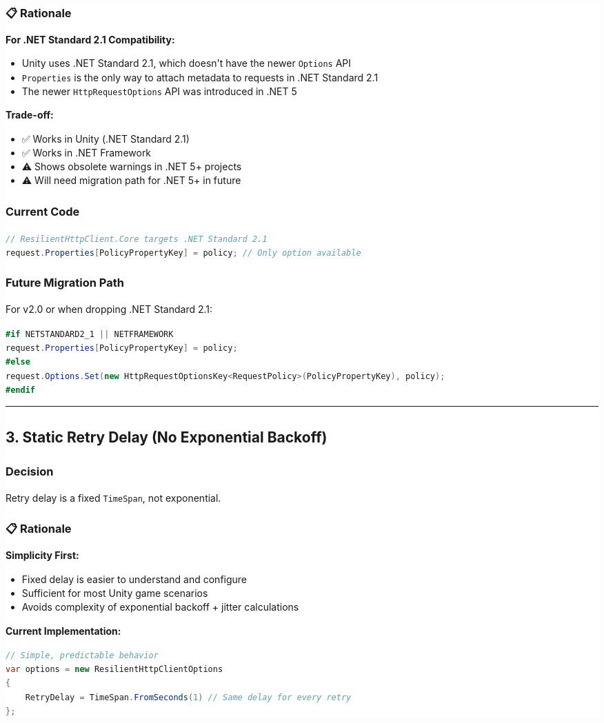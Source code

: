 ### 📋 Rationale

**For .NET Standard 2.1 Compatibility:**
- Unity uses .NET Standard 2.1, which doesn't have the newer `Options` API
- `Properties` is the only way to attach metadata to requests in .NET Standard 2.1
- The newer `HttpRequestOptions` API was introduced in .NET 5

**Trade-off:**
- ✅ Works in Unity (.NET Standard 2.1)
- ✅ Works in .NET Framework
- ⚠️ Shows obsolete warnings in .NET 5+ projects
- ⚠️ Will need migration path for .NET 5+ in future

###  Current Code
```csharp
// ResilientHttpClient.Core targets .NET Standard 2.1
request.Properties[PolicyPropertyKey] = policy; // Only option available
```

###  Future Migration Path
For v2.0 or when dropping .NET Standard 2.1:
```csharp
#if NETSTANDARD2_1 || NETFRAMEWORK
request.Properties[PolicyPropertyKey] = policy;
#else
request.Options.Set(new HttpRequestOptionsKey<RequestPolicy>(PolicyPropertyKey), policy);
#endif
```

---

## 3. Static Retry Delay (No Exponential Backoff)

### Decision
Retry delay is a fixed `TimeSpan`, not exponential.

### 📋 Rationale

**Simplicity First:**
- Fixed delay is easier to understand and configure
- Sufficient for most Unity game scenarios
- Avoids complexity of exponential backoff + jitter calculations

**Current Implementation:**
```csharp
// Simple, predictable behavior
var options = new ResilientHttpClientOptions
{
    RetryDelay = TimeSpan.FromSeconds(1) // Same delay for every retry
};
```
